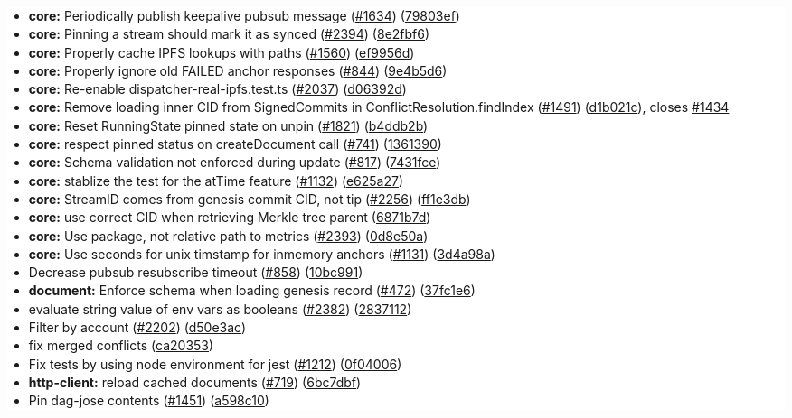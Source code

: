 * **core:** Periodically publish keepalive pubsub message ([#1634](https://github.com/ceramicnetwork/js-ceramic/issues/1634)) ([79803ef](https://github.com/ceramicnetwork/js-ceramic/commit/79803ef46b4c5d8f296cb72b6a256a2ee3f297a5))
* **core:** Pinning a stream should mark it as synced ([#2394](https://github.com/ceramicnetwork/js-ceramic/issues/2394)) ([8e2fbf6](https://github.com/ceramicnetwork/js-ceramic/commit/8e2fbf63efdb361cb80a5d31cd8a8e92b177bee2))
* **core:** Properly cache IPFS lookups with paths ([#1560](https://github.com/ceramicnetwork/js-ceramic/issues/1560)) ([ef9956d](https://github.com/ceramicnetwork/js-ceramic/commit/ef9956d9c88a2d28245c0c6709892383954ab20e))
* **core:** Properly ignore old FAILED anchor responses ([#844](https://github.com/ceramicnetwork/js-ceramic/issues/844)) ([9e4b5d6](https://github.com/ceramicnetwork/js-ceramic/commit/9e4b5d6fb2e710011e930d75f00d2e786d66dde6))
* **core:** Re-enable dispatcher-real-ipfs.test.ts ([#2037](https://github.com/ceramicnetwork/js-ceramic/issues/2037)) ([d06392d](https://github.com/ceramicnetwork/js-ceramic/commit/d06392da6e5fc618501240d9bbad25c2a4f778cd))
* **core:** Remove loading inner CID from SignedCommits in ConflictResolution.findIndex ([#1491](https://github.com/ceramicnetwork/js-ceramic/issues/1491)) ([d1b021c](https://github.com/ceramicnetwork/js-ceramic/commit/d1b021ce7d6d776cfa820bf693d7767dc966f9be)), closes [#1434](https://github.com/ceramicnetwork/js-ceramic/issues/1434)
* **core:** Reset RunningState pinned state on unpin ([#1821](https://github.com/ceramicnetwork/js-ceramic/issues/1821)) ([b4ddb2b](https://github.com/ceramicnetwork/js-ceramic/commit/b4ddb2b16bb2a0be0909ad6198ba0734eb205b70))
* **core:** respect pinned status on createDocument call ([#741](https://github.com/ceramicnetwork/js-ceramic/issues/741)) ([1361390](https://github.com/ceramicnetwork/js-ceramic/commit/1361390e26c4f8a7dfc052ad90078dfc9990fe4d))
* **core:** Schema validation not enforced during update ([#817](https://github.com/ceramicnetwork/js-ceramic/issues/817)) ([7431fce](https://github.com/ceramicnetwork/js-ceramic/commit/7431fcea1a426f4bd68e461e4d2fdb27060bf509))
* **core:** stablize the test for the atTime feature ([#1132](https://github.com/ceramicnetwork/js-ceramic/issues/1132)) ([e625a27](https://github.com/ceramicnetwork/js-ceramic/commit/e625a271e69bbbad564c679c425fd53439e6d516))
* **core:** StreamID comes from genesis commit CID, not tip ([#2256](https://github.com/ceramicnetwork/js-ceramic/issues/2256)) ([ff1e3db](https://github.com/ceramicnetwork/js-ceramic/commit/ff1e3dbf0011d7819ce28d4d71d94047d6d2dd6f))
* **core:** use correct CID when retrieving Merkle tree parent ([6871b7d](https://github.com/ceramicnetwork/js-ceramic/commit/6871b7dcd27d08a727ae492754440309a563efc3))
* **core:** Use package, not relative path to metrics ([#2393](https://github.com/ceramicnetwork/js-ceramic/issues/2393)) ([0d8e50a](https://github.com/ceramicnetwork/js-ceramic/commit/0d8e50a543550a58364a8c25ad3487e599e95608))
* **core:** Use seconds for unix timstamp for inmemory anchors ([#1131](https://github.com/ceramicnetwork/js-ceramic/issues/1131)) ([3d4a98a](https://github.com/ceramicnetwork/js-ceramic/commit/3d4a98a60ad6c9bced3f191555f3e2d31a33c76a))
* Decrease pubsub resubscribe timeout ([#858](https://github.com/ceramicnetwork/js-ceramic/issues/858)) ([10bc991](https://github.com/ceramicnetwork/js-ceramic/commit/10bc9911ee3356370f5e1603b85e32ebe86ac5c6))
* **document:** Enforce schema when loading genesis record ([#472](https://github.com/ceramicnetwork/js-ceramic/issues/472)) ([37fc1e6](https://github.com/ceramicnetwork/js-ceramic/commit/37fc1e6c18feccbaf16ce60b711c611e5ba7aeb4))
* evaluate string value of env vars as booleans ([#2382](https://github.com/ceramicnetwork/js-ceramic/issues/2382)) ([2837112](https://github.com/ceramicnetwork/js-ceramic/commit/28371128d867fc7102dbf614f5bc1eab6a04b94d))
* Filter by account ([#2202](https://github.com/ceramicnetwork/js-ceramic/issues/2202)) ([d50e3ac](https://github.com/ceramicnetwork/js-ceramic/commit/d50e3ac49030bd7eda318580fe354db53530cf71))
* fix merged conflicts ([ca20353](https://github.com/ceramicnetwork/js-ceramic/commit/ca20353da20038fdf6aab710f1a518bd0bd21e4d))
* Fix tests by using node environment for jest ([#1212](https://github.com/ceramicnetwork/js-ceramic/issues/1212)) ([0f04006](https://github.com/ceramicnetwork/js-ceramic/commit/0f04006098f9028c6750c9920c4b3af758b71235))
* **http-client:** reload cached documents ([#719](https://github.com/ceramicnetwork/js-ceramic/issues/719)) ([6bc7dbf](https://github.com/ceramicnetwork/js-ceramic/commit/6bc7dbff31eaccfdbcb960effd850f069eb0d538))
* Pin dag-jose contents ([#1451](https://github.com/ceramicnetwork/js-ceramic/issues/1451)) ([a598c10](https://github.com/ceramicnetwork/js-ceramic/commit/a598c10d77eba29877c6513eb8567972f6db83cf))
